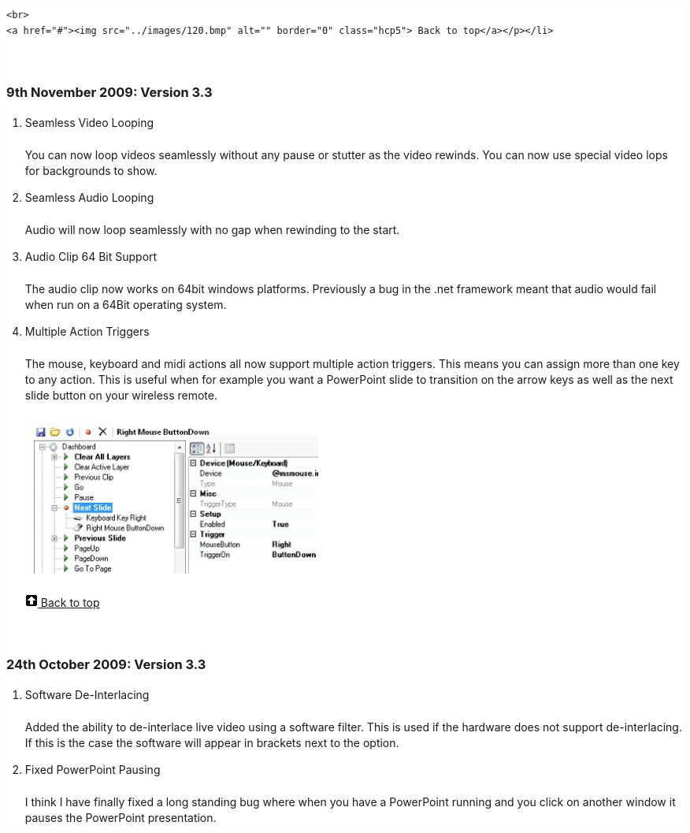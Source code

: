 	<br>
	<a href="#"><img src="../images/120.bmp" alt="" border="0" class="hcp5"> Back to top</a></p></li>
</ol>
<p>&#160;</p>
<h3><a name="MiniTOCBookMark3"></a>9th November 2009: Version 3.3</h3>
<ol>
	<li><p><span class="hcp3"><a name="Seamless_Video_Looping"></a>Seamless 
	 Video Looping</span><br>
	<br>
	You can now loop videos seamlessly without any pause or stutter as 
	 the video rewinds. You can now use special video lops for backgrounds 
	 to show.</p></li>
	<li><p><span class="hcp3"><a name="AudioLoop"></a>Seamless 
	 Audio Looping</span><br>
	<br>
	Audio will now loop seamlessly with no gap when rewinding to the start.</p></li>
	<li><p><span class="hcp3"><a name="Audio_Clip_64_Bit_Support"></a>Audio 
	 Clip 64 Bit Support</span><br>
	<br>
	The audio clip now works on 64bit windows platforms. Previously a bug 
	 in the .net framework meant that audio would fail when run on a 64Bit 
	 operating system.</p></li>
	<li><p><span class="hcp3"><a name="Multiple_Action_Triggers"></a>Multiple 
	 Action Triggers</span><br>
	<br>
	The mouse, keyboard and midi actions all now support multiple action 
	 triggers. This means you can assign more than one key to any action. 
	 This is useful when for example you want a PowerPoint slide to transition 
	 on the arrow keys as well as the next slide button on your wireless 
	 remote.<br>
	<br>
	<img alt="" src="../images/img_80.jpg" width="374" height="195" border="0" class="hcp4"><br>
	<br>
	<a href="#"><img src="../images/120.bmp" alt="" border="0" class="hcp5"> Back to top</a></p></li>
</ol>
<p>&#160;</p>
<h3><a name="MiniTOCBookMark4"></a>24th October 2009: Version 3.3</h3>
<ol>
	<li><p><span class="hcp3"><a name="SoftwareDeInterlacing"></a>Software 
	 De-Interlacing</span><br>
	<br>
	Added the ability to de-interlace live video using a software filter. 
	 This is used if the hardware does not support de-interlacing. If this 
	 is the case the software will appear in brackets next to the option.</p></li>
	<li><p><span class="hcp3"><a name="Fixed_PowerPoint_Pausing"></a>Fixed 
	 PowerPoint Pausing</span><br>
	<br>
	I think I have finally fixed a long standing bug where when you have 
	 a PowerPoint running and you click on another window it pauses the 
	 PowerPoint presentation.</p></li>